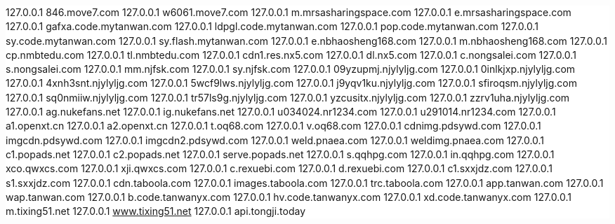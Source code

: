 127.0.0.1 846.move7.com
127.0.0.1 w6061.move7.com
127.0.0.1 m.mrsasharingspace.com
127.0.0.1 e.mrsasharingspace.com
127.0.0.1 gafxa.code.mytanwan.com
127.0.0.1 ldpgl.code.mytanwan.com
127.0.0.1 pop.code.mytanwan.com
127.0.0.1 sy.code.mytanwan.com
127.0.0.1 sy.flash.mytanwan.com
127.0.0.1 e.nbhaosheng168.com
127.0.0.1 m.nbhaosheng168.com
127.0.0.1 cp.nmbtedu.com
127.0.0.1 tl.nmbtedu.com
127.0.0.1 cdn1.res.nx5.com
127.0.0.1 dl.nx5.com
127.0.0.1 c.nongsalei.com
127.0.0.1 s.nongsalei.com
127.0.0.1 mm.njfsk.com
127.0.0.1 sy.njfsk.com
127.0.0.1 09yzupmj.njylyljg.com
127.0.0.1 0inlkjxp.njylyljg.com
127.0.0.1 4xnh3snt.njylyljg.com
127.0.0.1 5wcf9lws.njylyljg.com
127.0.0.1 j9yqv1ku.njylyljg.com
127.0.0.1 sfiroqsm.njylyljg.com
127.0.0.1 sq0nmiiw.njylyljg.com
127.0.0.1 tr57ls9g.njylyljg.com
127.0.0.1 yzcusitx.njylyljg.com
127.0.0.1 zzrv1uha.njylyljg.com
127.0.0.1 ag.nukefans.net
127.0.0.1 ig.nukefans.net
127.0.0.1 u034024.nr1234.com
127.0.0.1 u291014.nr1234.com
127.0.0.1 a1.openxt.cn
127.0.0.1 a2.openxt.cn
127.0.0.1 t.oq68.com
127.0.0.1 v.oq68.com
127.0.0.1 cdnimg.pdsywd.com
127.0.0.1 imgcdn.pdsywd.com
127.0.0.1 imgcdn2.pdsywd.com
127.0.0.1 weld.pnaea.com
127.0.0.1 weldimg.pnaea.com
127.0.0.1 c1.popads.net
127.0.0.1 c2.popads.net
127.0.0.1 serve.popads.net
127.0.0.1 s.qqhpg.com
127.0.0.1 in.qqhpg.com
127.0.0.1 xco.qwxcs.com
127.0.0.1 xji.qwxcs.com
127.0.0.1 c.rexuebi.com
127.0.0.1 d.rexuebi.com
127.0.0.1 c1.sxxjdz.com
127.0.0.1 s1.sxxjdz.com
127.0.0.1 cdn.taboola.com
127.0.0.1 images.taboola.com
127.0.0.1 trc.taboola.com
127.0.0.1 app.tanwan.com
127.0.0.1 wap.tanwan.com
127.0.0.1 b.code.tanwanyx.com
127.0.0.1 hv.code.tanwanyx.com
127.0.0.1 xd.code.tanwanyx.com
127.0.0.1 m.tixing51.net
127.0.0.1 www.tixing51.net
127.0.0.1 api.tongji.today